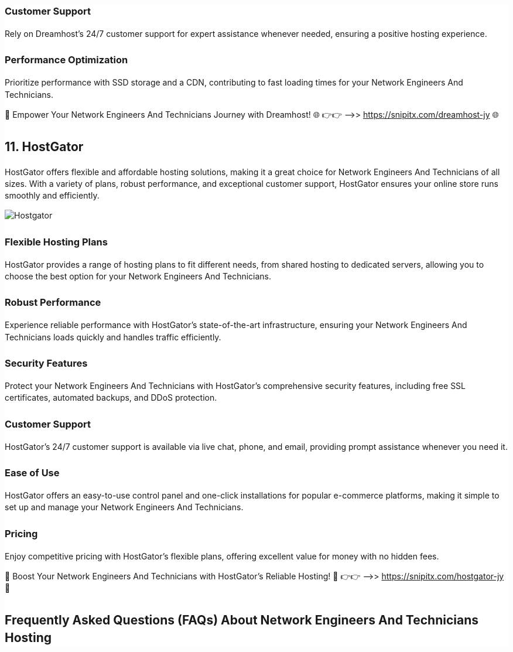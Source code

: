 ### Customer Support
Rely on Dreamhost’s 24/7 customer support for expert assistance whenever needed, ensuring a positive hosting experience.

### Performance Optimization
Prioritize performance with SSD storage and a CDN, contributing to fast loading times for your Network Engineers And Technicians.

🚀 Empower Your Network Engineers And Technicians Journey with Dreamhost! 🌐
👉👉 -->> https://snipitx.com/dreamhost-jy 🌐

## 11. HostGator

HostGator offers flexible and affordable hosting solutions, making it a great choice for Network Engineers And Technicians of all sizes. With a variety of plans, robust performance, and exceptional customer support, HostGator ensures your online store runs smoothly and efficiently.

![Hostgator](https://i.imgur.com/SNC0dSu.jpeg "Hostgator Hosting")

### Flexible Hosting Plans
HostGator provides a range of hosting plans to fit different needs, from shared hosting to dedicated servers, allowing you to choose the best option for your Network Engineers And Technicians.

### Robust Performance
Experience reliable performance with HostGator’s state-of-the-art infrastructure, ensuring your Network Engineers And Technicians loads quickly and handles traffic efficiently.

### Security Features
Protect your Network Engineers And Technicians with HostGator’s comprehensive security features, including free SSL certificates, automated backups, and DDoS protection.

### Customer Support
HostGator’s 24/7 customer support is available via live chat, phone, and email, providing prompt assistance whenever you need it.

### Ease of Use
HostGator offers an easy-to-use control panel and one-click installations for popular e-commerce platforms, making it simple to set up and manage your Network Engineers And Technicians.

### Pricing
Enjoy competitive pricing with HostGator’s flexible plans, offering excellent value for money with no hidden fees.

🌟 Boost Your Network Engineers And Technicians with HostGator’s Reliable Hosting! 🚀
👉👉 -->> https://snipitx.com/hostgator-jy 🚀

## Frequently Asked Questions (FAQs) About Network Engineers And Technicians Hosting
